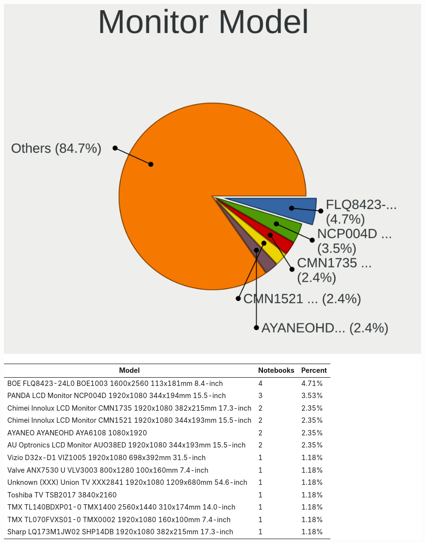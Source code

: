 ![Monitor Model](./images/pie_chart/mon_model.svg)


| Model                                                                | Notebooks | Percent |
|----------------------------------------------------------------------|-----------|---------|
| BOE FLQ8423-24L0 BOE1003 1600x2560 113x181mm 8.4-inch                | 4         | 4.71%   |
| PANDA LCD Monitor NCP004D 1920x1080 344x194mm 15.5-inch              | 3         | 3.53%   |
| Chimei Innolux LCD Monitor CMN1735 1920x1080 382x215mm 17.3-inch     | 2         | 2.35%   |
| Chimei Innolux LCD Monitor CMN1521 1920x1080 344x193mm 15.5-inch     | 2         | 2.35%   |
| AYANEO AYANEOHD AYA6108 1080x1920                                    | 2         | 2.35%   |
| AU Optronics LCD Monitor AUO38ED 1920x1080 344x193mm 15.5-inch       | 2         | 2.35%   |
| Vizio D32x-D1 VIZ1005 1920x1080 698x392mm 31.5-inch                  | 1         | 1.18%   |
| Valve ANX7530 U VLV3003 800x1280 100x160mm 7.4-inch                  | 1         | 1.18%   |
| Unknown (XXX) Union TV XXX2841 1920x1080 1209x680mm 54.6-inch        | 1         | 1.18%   |
| Toshiba TV TSB2017 3840x2160                                         | 1         | 1.18%   |
| TMX TL140BDXP01-0 TMX1400 2560x1440 310x174mm 14.0-inch              | 1         | 1.18%   |
| TMX TL070FVXS01-0 TMX0002 1920x1080 160x100mm 7.4-inch               | 1         | 1.18%   |
| Sharp LQ173M1JW02 SHP14DB 1920x1080 382x215mm 17.3-inch              | 1         | 1.18%   |